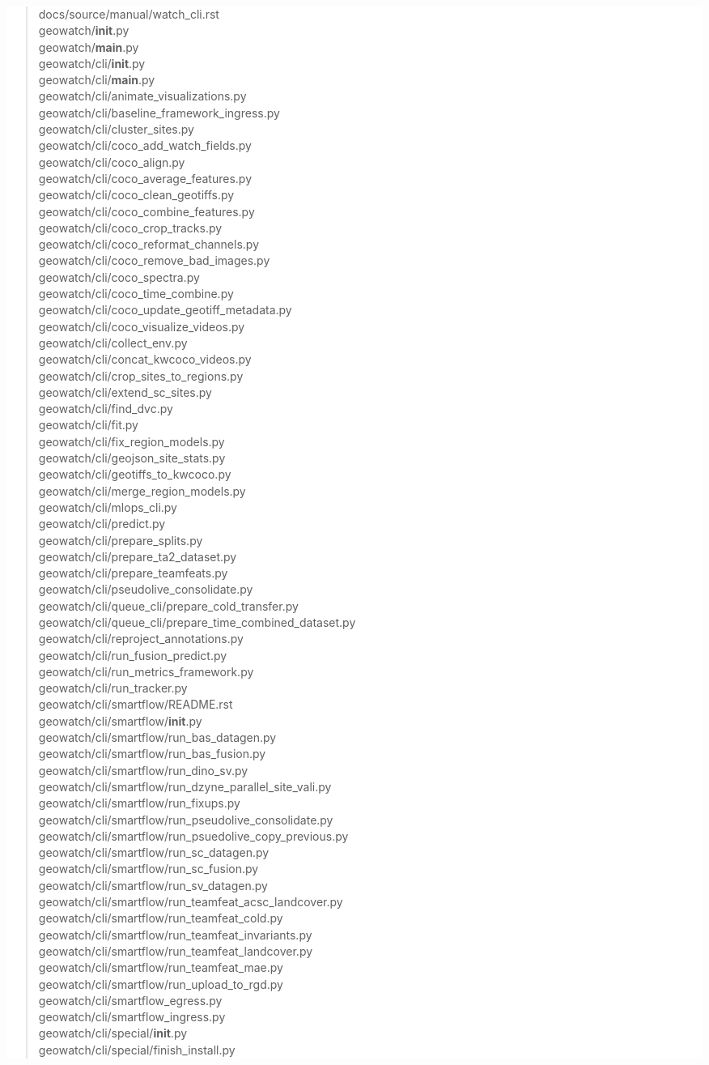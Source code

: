 > docs/source/manual/watch_cli.rst  
> geowatch/__init__.py  
> geowatch/__main__.py  
> geowatch/cli/__init__.py  
> geowatch/cli/__main__.py  
> geowatch/cli/animate_visualizations.py  
> geowatch/cli/baseline_framework_ingress.py  
> geowatch/cli/cluster_sites.py  
> geowatch/cli/coco_add_watch_fields.py  
> geowatch/cli/coco_align.py  
> geowatch/cli/coco_average_features.py  
> geowatch/cli/coco_clean_geotiffs.py  
> geowatch/cli/coco_combine_features.py  
> geowatch/cli/coco_crop_tracks.py  
> geowatch/cli/coco_reformat_channels.py  
> geowatch/cli/coco_remove_bad_images.py  
> geowatch/cli/coco_spectra.py  
> geowatch/cli/coco_time_combine.py  
> geowatch/cli/coco_update_geotiff_metadata.py  
> geowatch/cli/coco_visualize_videos.py  
> geowatch/cli/collect_env.py  
> geowatch/cli/concat_kwcoco_videos.py  
> geowatch/cli/crop_sites_to_regions.py  
> geowatch/cli/extend_sc_sites.py  
> geowatch/cli/find_dvc.py  
> geowatch/cli/fit.py  
> geowatch/cli/fix_region_models.py  
> geowatch/cli/geojson_site_stats.py  
> geowatch/cli/geotiffs_to_kwcoco.py  
> geowatch/cli/merge_region_models.py  
> geowatch/cli/mlops_cli.py  
> geowatch/cli/predict.py  
> geowatch/cli/prepare_splits.py  
> geowatch/cli/prepare_ta2_dataset.py  
> geowatch/cli/prepare_teamfeats.py  
> geowatch/cli/pseudolive_consolidate.py  
> geowatch/cli/queue_cli/prepare_cold_transfer.py  
> geowatch/cli/queue_cli/prepare_time_combined_dataset.py  
> geowatch/cli/reproject_annotations.py  
> geowatch/cli/run_fusion_predict.py  
> geowatch/cli/run_metrics_framework.py  
> geowatch/cli/run_tracker.py  
> geowatch/cli/smartflow/README.rst  
> geowatch/cli/smartflow/__init__.py  
> geowatch/cli/smartflow/run_bas_datagen.py  
> geowatch/cli/smartflow/run_bas_fusion.py  
> geowatch/cli/smartflow/run_dino_sv.py  
> geowatch/cli/smartflow/run_dzyne_parallel_site_vali.py  
> geowatch/cli/smartflow/run_fixups.py  
> geowatch/cli/smartflow/run_pseudolive_consolidate.py  
> geowatch/cli/smartflow/run_psuedolive_copy_previous.py  
> geowatch/cli/smartflow/run_sc_datagen.py  
> geowatch/cli/smartflow/run_sc_fusion.py  
> geowatch/cli/smartflow/run_sv_datagen.py  
> geowatch/cli/smartflow/run_teamfeat_acsc_landcover.py  
> geowatch/cli/smartflow/run_teamfeat_cold.py  
> geowatch/cli/smartflow/run_teamfeat_invariants.py  
> geowatch/cli/smartflow/run_teamfeat_landcover.py  
> geowatch/cli/smartflow/run_teamfeat_mae.py  
> geowatch/cli/smartflow/run_upload_to_rgd.py  
> geowatch/cli/smartflow_egress.py  
> geowatch/cli/smartflow_ingress.py  
> geowatch/cli/special/__init__.py  
> geowatch/cli/special/finish_install.py  